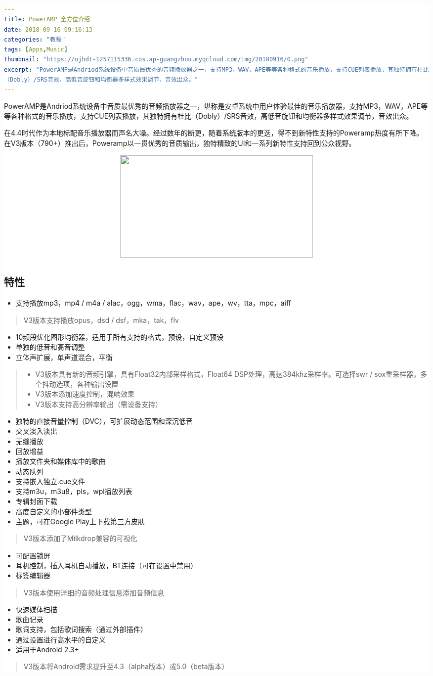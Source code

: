 ```yaml
---
title: PowerAMP 全方位介绍
date: 2018-09-16 09:16:13
categories: "教程"
tags: [Apps,Music]
thumbnail: "https://ojhdt-1257115336.cos.ap-guangzhou.myqcloud.com/img/20180916/0.png"
excerpt: "PowerAMP是Andriod系统设备中音质最优秀的音频播放器之一，支持MP3，WAV，APE等等各种格式的音乐播放，支持CUE列表播放，其独特拥有杜比（Dobly）/SRS音效，高低音旋钮和均衡器多样式效果调节，音效出众。"
---
```

PowerAMP是Andriod系统设备中音质最优秀的音频播放器之一，堪称是安卓系统中用户体验最佳的音乐播放器，支持MP3，WAV，APE等等各种格式的音乐播放，支持CUE列表播放，其独特拥有杜比（Dobly）/SRS音效，高低音旋钮和均衡器多样式效果调节，音效出众。

在4.4时代作为本地标配音乐播放器而声名大噪。经过数年的断更，随着系统版本的更迭，得不到新特性支持的Poweramp热度有所下降。在V3版本（790+）推出后，Poweramp以一贯优秀的音质输出，独特精致的UI和一系列新特性支持回到公众视野。

<div align=center>
<img src="https://ojhdt-1257115336.cos.ap-guangzhou.myqcloud.com/img/20180916/1.png" width="390" height="207" />
</div>

## 特性

- 支持播放mp3，mp4 / m4a / alac，ogg，wma，flac，wav，ape，wv，tta，mpc，aiff
>V3版本支持播放opus，dsd / dsf，mka，tak，flv

- 10频段优化图形均衡器，适用于所有支持的格式，预设，自定义预设
- 单独的低音和高音调整
- 立体声扩展，单声道混合，平衡
>- V3版本具有新的音频引擎，具有Float32内部采样格式，Float64 DSP处理，高达384khz采样率。可选择swr / sox重采样器，多个抖动选项，各种输出设置
>- V3版本添加速度控制，混响效果
>- V3版本支持高分辨率输出（需设备支持）

- 独特的直接音量控制（DVC），可扩展动态范围和深沉低音
- 交叉淡入淡出
- 无缝播放
- 回放增益
- 播放文件夹和媒体库中的歌曲
- 动态队列
- 支持嵌入独立.cue文件
- 支持m3u，m3u8，pls，wpl播放列表
- 专辑封面下载
- 高度自定义的小部件类型
- 主题，可在Google Play上下载第三方皮肤
>V3版本添加了Milkdrop兼容的可视化

- 可配置锁屏
- 耳机控制，插入耳机自动播放，BT连接（可在设置中禁用）
- 标签编辑器
> V3版本使用详细的音频处理信息添加音频信息

- 快速媒体扫描
- 歌曲记录
- 歌词支持，包括歌词搜索（通过外部插件）
- 通过设置进行高水平的自定义
- 适用于Android 2.3+
>V3版本将Android需求提升至4.3（alpha版本）或5.0（beta版本）

